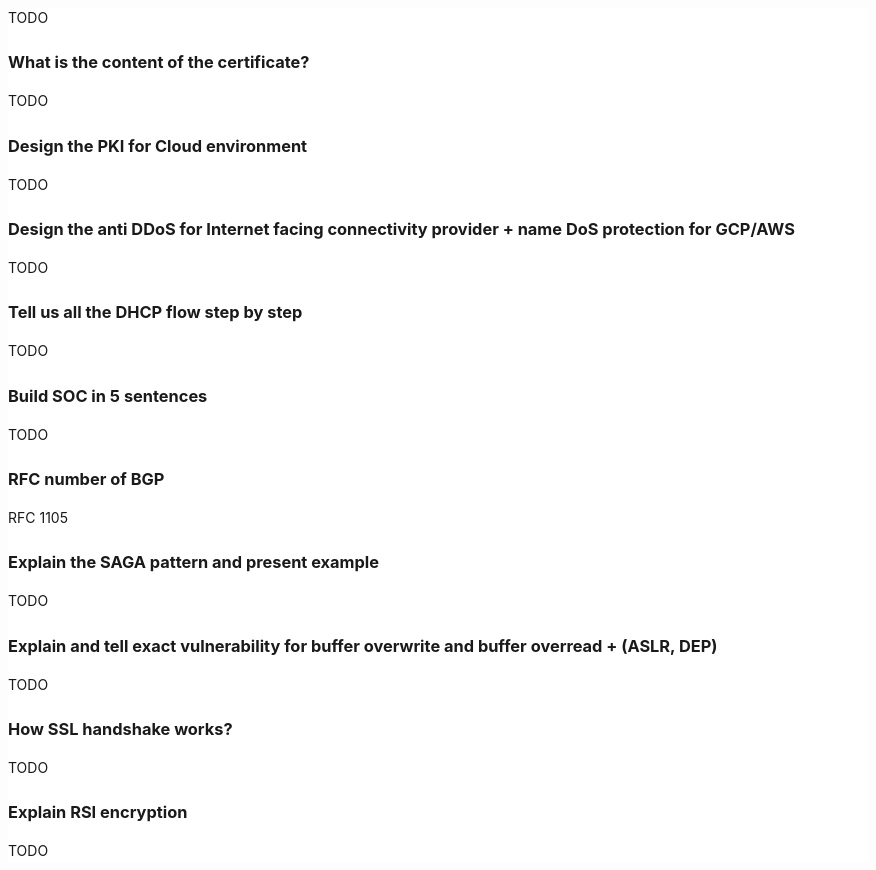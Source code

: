 TODO

### What is the content of the certificate?

TODO

### Design the PKI for Cloud environment

TODO

### Design the anti DDoS for Internet facing connectivity provider + name DoS protection for GCP/AWS

TODO

### Tell us all the DHCP flow step by step

TODO

### Build SOC in 5 sentences

TODO

### RFC number of BGP

RFC 1105

### Explain the SAGA pattern and present example

TODO

### Explain and tell exact vulnerability for buffer overwrite and buffer overread + (ASLR, DEP)

TODO

### How SSL handshake works?

TODO

### Explain RSI encryption

TODO




